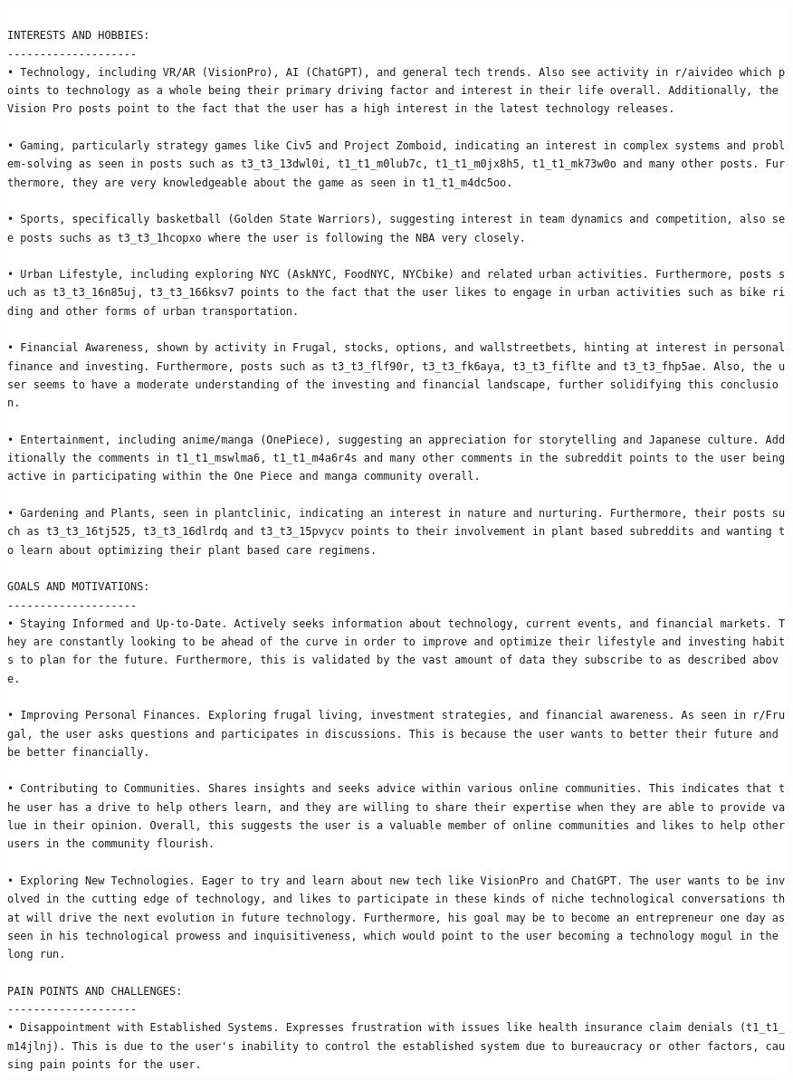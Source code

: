 ```

INTERESTS AND HOBBIES:
--------------------
• Technology, including VR/AR (VisionPro), AI (ChatGPT), and general tech trends. Also see activity in r/aivideo which points to technology as a whole being their primary driving factor and interest in their life overall. Additionally, the Vision Pro posts point to the fact that the user has a high interest in the latest technology releases.

• Gaming, particularly strategy games like Civ5 and Project Zomboid, indicating an interest in complex systems and problem-solving as seen in posts such as t3_t3_13dwl0i, t1_t1_m0lub7c, t1_t1_m0jx8h5, t1_t1_mk73w0o and many other posts. Furthermore, they are very knowledgeable about the game as seen in t1_t1_m4dc5oo.

• Sports, specifically basketball (Golden State Warriors), suggesting interest in team dynamics and competition, also see posts suchs as t3_t3_1hcopxo where the user is following the NBA very closely.

• Urban Lifestyle, including exploring NYC (AskNYC, FoodNYC, NYCbike) and related urban activities. Furthermore, posts such as t3_t3_16n85uj, t3_t3_166ksv7 points to the fact that the user likes to engage in urban activities such as bike riding and other forms of urban transportation.

• Financial Awareness, shown by activity in Frugal, stocks, options, and wallstreetbets, hinting at interest in personal finance and investing. Furthermore, posts such as t3_t3_flf90r, t3_t3_fk6aya, t3_t3_fiflte and t3_t3_fhp5ae. Also, the user seems to have a moderate understanding of the investing and financial landscape, further solidifying this conclusion.

• Entertainment, including anime/manga (OnePiece), suggesting an appreciation for storytelling and Japanese culture. Additionally the comments in t1_t1_mswlma6, t1_t1_m4a6r4s and many other comments in the subreddit points to the user being active in participating within the One Piece and manga community overall.

• Gardening and Plants, seen in plantclinic, indicating an interest in nature and nurturing. Furthermore, their posts such as t3_t3_16tj525, t3_t3_16dlrdq and t3_t3_15pvycv points to their involvement in plant based subreddits and wanting to learn about optimizing their plant based care regimens.

GOALS AND MOTIVATIONS:
--------------------
• Staying Informed and Up-to-Date. Actively seeks information about technology, current events, and financial markets. They are constantly looking to be ahead of the curve in order to improve and optimize their lifestyle and investing habits to plan for the future. Furthermore, this is validated by the vast amount of data they subscribe to as described above.

• Improving Personal Finances. Exploring frugal living, investment strategies, and financial awareness. As seen in r/Frugal, the user asks questions and participates in discussions. This is because the user wants to better their future and be better financially.

• Contributing to Communities. Shares insights and seeks advice within various online communities. This indicates that the user has a drive to help others learn, and they are willing to share their expertise when they are able to provide value in their opinion. Overall, this suggests the user is a valuable member of online communities and likes to help other users in the community flourish.

• Exploring New Technologies. Eager to try and learn about new tech like VisionPro and ChatGPT. The user wants to be involved in the cutting edge of technology, and likes to participate in these kinds of niche technological conversations that will drive the next evolution in future technology. Furthermore, his goal may be to become an entrepreneur one day as seen in his technological prowess and inquisitiveness, which would point to the user becoming a technology mogul in the long run.

PAIN POINTS AND CHALLENGES:
--------------------
• Disappointment with Established Systems. Expresses frustration with issues like health insurance claim denials (t1_t1_m14jlnj). This is due to the user's inability to control the established system due to bureaucracy or other factors, causing pain points for the user.

```